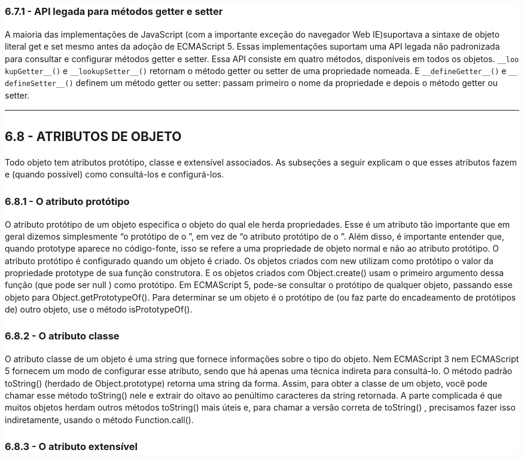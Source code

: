 ### 6.7.1 - API legada para métodos getter e setter

A maioria das implementações de JavaScript (com a importante exceção do navegador Web IE)suportava a sintaxe de objeto literal get e set mesmo antes da adoção de ECMAScript 5. Essas implementações suportam uma API legada não padronizada para consultar e configurar métodos getter e setter. Essa API consiste em quatro métodos, disponíveis em todos os objetos. `__lookupGetter__()` e `__lookupSetter__()` retornam o método getter ou setter de uma propriedade nomeada. E `__defineGetter__()` e `__defineSetter__()` definem um método getter ou setter: passam primeiro o nome da
propriedade e depois o método getter ou setter.

---

## 6.8 - ATRIBUTOS DE OBJETO

Todo objeto tem atributos protótipo, classe e extensível associados. As subseções a seguir explicam o que esses atributos fazem e (quando possível) como consultá-los e configurá-los.

### 6.8.1 - O atributo protótipo

O atributo protótipo de um objeto especifica o objeto do qual ele herda propriedades. Esse é um atributo tão importante que em geral dizemos simplesmente “o protótipo de o ”, em vez de “o atributo protótipo de o ”. Além disso, é importante entender que, quando prototype aparece no código-fonte, isso se refere a uma propriedade de objeto normal e não ao atributo protótipo. O atributo protótipo é configurado quando um objeto é criado. Os objetos criados com new utilizam como protótipo o valor da propriedade prototype de sua função construtora. E os objetos criados com Object.create() usam o primeiro argumento dessa função (que pode ser null ) como protótipo. Em ECMAScript 5, pode-se consultar o protótipo de qualquer objeto, passando esse objeto para Object.getPrototypeOf(). Para determinar se um objeto é o protótipo de (ou faz parte do encadeamento de protótipos de) outro objeto, use o método isPrototypeOf().

### 6.8.2 - O atributo classe

O atributo classe de um objeto é uma string que fornece informações sobre o tipo do objeto. Nem ECMAScript 3 nem ECMAScript 5 fornecem um modo de configurar esse atributo, sendo que há apenas uma técnica indireta para consultá-lo. O método padrão toString() (herdado de Object.prototype) retorna uma string da forma. Assim, para obter a classe de um objeto, você pode chamar esse método toString() nele e extrair do oitavo ao penúltimo caracteres da string retornada. A parte complicada é que muitos objetos herdam outros métodos toString() mais úteis e, para chamar a versão correta de toString() , precisamos fazer isso indiretamente, usando o método Function.call().

### 6.8.3 - O atributo extensível
